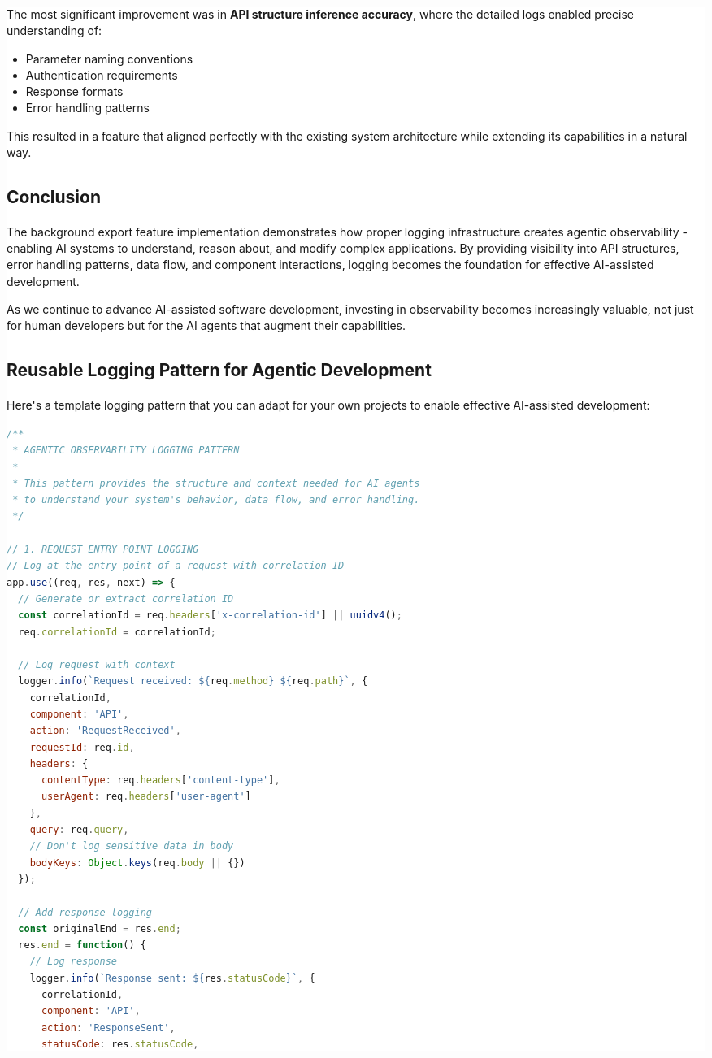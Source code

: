The most significant improvement was in **API structure inference accuracy**, where the detailed logs enabled precise understanding of:
- Parameter naming conventions
- Authentication requirements
- Response formats
- Error handling patterns

This resulted in a feature that aligned perfectly with the existing system architecture while extending its capabilities in a natural way.

## Conclusion

The background export feature implementation demonstrates how proper logging infrastructure creates agentic observability - enabling AI systems to understand, reason about, and modify complex applications. By providing visibility into API structures, error handling patterns, data flow, and component interactions, logging becomes the foundation for effective AI-assisted development.

As we continue to advance AI-assisted software development, investing in observability becomes increasingly valuable, not just for human developers but for the AI agents that augment their capabilities.

## Reusable Logging Pattern for Agentic Development

Here's a template logging pattern that you can adapt for your own projects to enable effective AI-assisted development:

```javascript
/**
 * AGENTIC OBSERVABILITY LOGGING PATTERN
 * 
 * This pattern provides the structure and context needed for AI agents
 * to understand your system's behavior, data flow, and error handling.
 */

// 1. REQUEST ENTRY POINT LOGGING
// Log at the entry point of a request with correlation ID
app.use((req, res, next) => {
  // Generate or extract correlation ID
  const correlationId = req.headers['x-correlation-id'] || uuidv4();
  req.correlationId = correlationId;
  
  // Log request with context
  logger.info(`Request received: ${req.method} ${req.path}`, {
    correlationId,
    component: 'API',
    action: 'RequestReceived',
    requestId: req.id,
    headers: {
      contentType: req.headers['content-type'],
      userAgent: req.headers['user-agent']
    },
    query: req.query,
    // Don't log sensitive data in body
    bodyKeys: Object.keys(req.body || {})
  });
  
  // Add response logging
  const originalEnd = res.end;
  res.end = function() {
    // Log response
    logger.info(`Response sent: ${res.statusCode}`, {
      correlationId,
      component: 'API',
      action: 'ResponseSent',
      statusCode: res.statusCode,
```